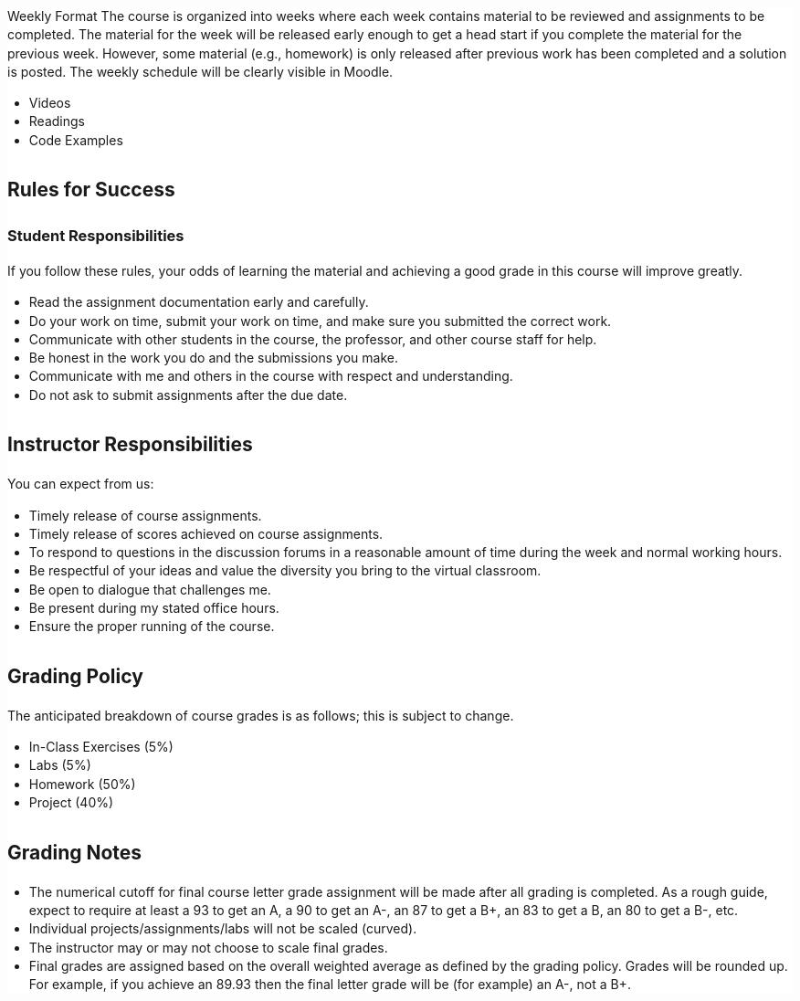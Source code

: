 Weekly Format The course is organized into weeks where each week contains material to be reviewed and assignments to be completed. The material for the week will be released early enough to get a head start if you complete the material for the previous week. However, some material (e.g., homework) is only released after previous work has been completed and a solution is posted. The weekly schedule will be clearly visible in Moodle.

- Videos
- Readings
- Code Examples

## Rules for Success

### Student Responsibilities

If you follow these rules, your odds of learning the material and achieving a good grade in this course will improve greatly.

- Read the assignment documentation early and carefully.
- Do your work on time, submit your work on time, and make sure you submitted the correct work.
- Communicate with other students in the course, the professor, and other course staff for help.
- Be honest in the work you do and the submissions you make.
- Communicate with me and others in the course with respect and understanding.
- Do not ask to submit assignments after the due date.

## Instructor Responsibilities

You can expect from us:

- Timely release of course assignments.
- Timely release of scores achieved on course assignments.
- To respond to questions in the discussion forums in a reasonable amount of time during the week and normal working hours.
- Be respectful of your ideas and value the diversity you bring to the virtual classroom.
- Be open to dialogue that challenges me.
- Be present during my stated office hours.
- Ensure the proper running of the course.

## Grading Policy

The anticipated breakdown of course grades is as follows; this is subject to change.

- In-Class Exercises (5%)
- Labs (5%)
- Homework (50%)
- Project (40%)

## Grading Notes

- The numerical cutoff for final course letter grade assignment will be made after all grading is completed. As a rough guide, expect to require at least a 93 to get an A, a 90 to get an A-, an 87 to get a B+, an 83 to get a B, an 80 to get a B-, etc.
- Individual projects/assignments/labs will not be scaled (curved).
- The instructor may or may not choose to scale final grades.
- Final grades are assigned based on the overall weighted average as defined by the grading policy. Grades will be rounded up. For example, if you achieve an 89.93 then the final letter grade will be (for example) an A-, not a B+.
